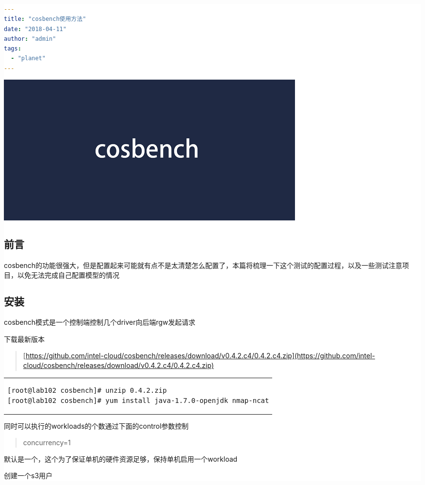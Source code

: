 ```yaml
---
title: "cosbench使用方法"
date: "2018-04-11"
author: "admin"
tags: 
  - "planet"
---
```


  
![cosbench.png-10.4kB](images/cosbenchnnnn.png)  

## 前言

cosbench的功能很强大，但是配置起来可能就有点不是太清楚怎么配置了，本篇将梳理一下这个测试的配置过程，以及一些测试注意项目，以免无法完成自己配置模型的情况

## 安装

cosbench模式是一个控制端控制几个driver向后端rgw发起请求

下载最新版本

> [https://github.com/intel-cloud/cosbench/releases/download/v0.4.2.c4/0.4.2.c4.zip](https://github.com/intel-cloud/cosbench/releases/download/v0.4.2.c4/0.4.2.c4.zip)

<table><tbody><tr><td class="code"><pre><span class="line">[root@lab102 cosbench]<span class="comment"># unzip 0.4.2.zip</span></span><br><span class="line">[root@lab102 cosbench]<span class="comment"># yum install java-1.7.0-openjdk nmap-ncat</span></span><br></pre></td></tr></tbody></table>

同时可以执行的workloads的个数通过下面的control参数控制

> concurrency=1

默认是一个，这个为了保证单机的硬件资源足够，保持单机启用一个workload

创建一个s3用户  
